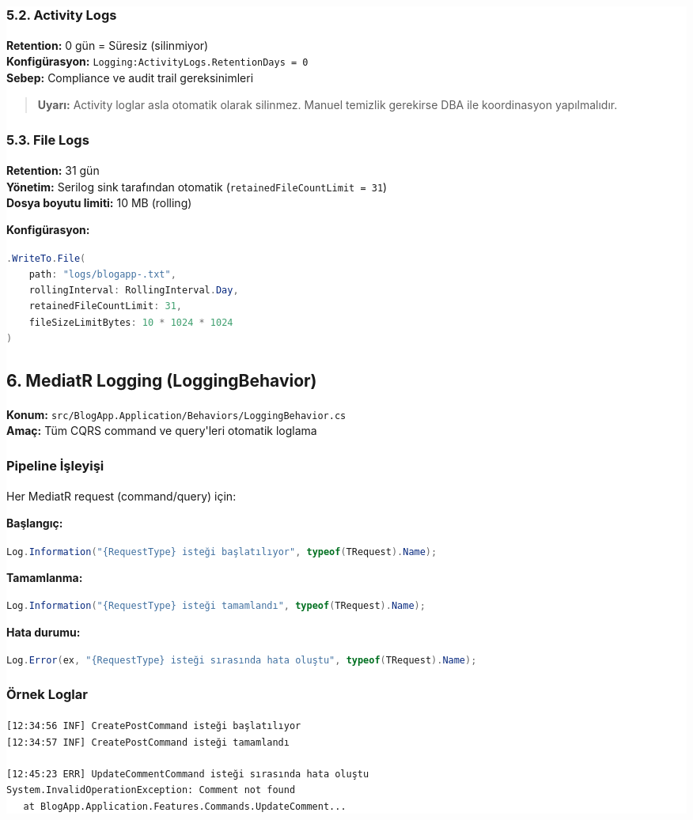 ### 5.2. Activity Logs
**Retention:** 0 gün = Süresiz (silinmiyor)  
**Konfigürasyon:** `Logging:ActivityLogs.RetentionDays = 0`  
**Sebep:** Compliance ve audit trail gereksinimleri

> **Uyarı:** Activity loglar asla otomatik olarak silinmez. Manuel temizlik gerekirse DBA ile koordinasyon yapılmalıdır.

### 5.3. File Logs
**Retention:** 31 gün  
**Yönetim:** Serilog sink tarafından otomatik (`retainedFileCountLimit = 31`)  
**Dosya boyutu limiti:** 10 MB (rolling)

**Konfigürasyon:**
```csharp
.WriteTo.File(
    path: "logs/blogapp-.txt",
    rollingInterval: RollingInterval.Day,
    retainedFileCountLimit: 31,
    fileSizeLimitBytes: 10 * 1024 * 1024
)
```

## 6. MediatR Logging (LoggingBehavior)

**Konum:** `src/BlogApp.Application/Behaviors/LoggingBehavior.cs`  
**Amaç:** Tüm CQRS command ve query'leri otomatik loglama

### Pipeline İşleyişi
Her MediatR request (command/query) için:

**Başlangıç:**
```csharp
Log.Information("{RequestType} isteği başlatılıyor", typeof(TRequest).Name);
```

**Tamamlanma:**
```csharp
Log.Information("{RequestType} isteği tamamlandı", typeof(TRequest).Name);
```

**Hata durumu:**
```csharp
Log.Error(ex, "{RequestType} isteği sırasında hata oluştu", typeof(TRequest).Name);
```

### Örnek Loglar
```
[12:34:56 INF] CreatePostCommand isteği başlatılıyor
[12:34:57 INF] CreatePostCommand isteği tamamlandı

[12:45:23 ERR] UpdateCommentCommand isteği sırasında hata oluştu
System.InvalidOperationException: Comment not found
   at BlogApp.Application.Features.Commands.UpdateComment...
```
